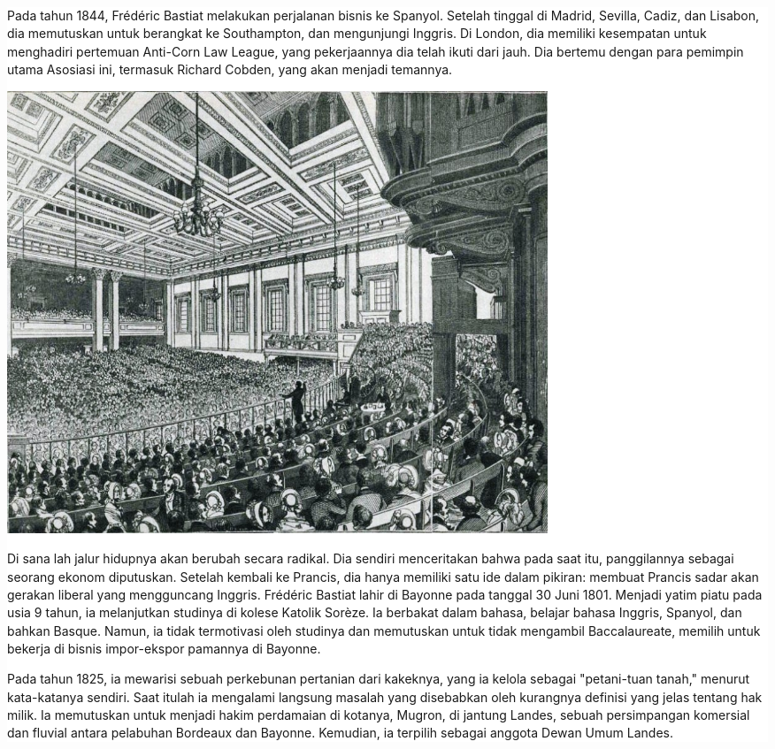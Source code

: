 Pada tahun 1844, Frédéric Bastiat melakukan perjalanan bisnis ke Spanyol. Setelah tinggal di Madrid, Sevilla, Cadiz, dan Lisabon, dia memutuskan untuk berangkat ke Southampton, dan mengunjungi Inggris. Di London, dia memiliki kesempatan untuk menghadiri pertemuan Anti-Corn Law League, yang pekerjaannya dia telah ikuti dari jauh. Dia bertemu dengan para pemimpin utama Asosiasi ini, termasuk Richard Cobden, yang akan menjadi temannya.

![image](assets/en/007.webp)

Di sana lah jalur hidupnya akan berubah secara radikal. Dia sendiri menceritakan bahwa pada saat itu, panggilannya sebagai seorang ekonom diputuskan. Setelah kembali ke Prancis, dia hanya memiliki satu ide dalam pikiran: membuat Prancis sadar akan gerakan liberal yang mengguncang Inggris.
Frédéric Bastiat lahir di Bayonne pada tanggal 30 Juni 1801. Menjadi yatim piatu pada usia 9 tahun, ia melanjutkan studinya di kolese Katolik Sorèze. Ia berbakat dalam bahasa, belajar bahasa Inggris, Spanyol, dan bahkan Basque. Namun, ia tidak termotivasi oleh studinya dan memutuskan untuk tidak mengambil Baccalaureate, memilih untuk bekerja di bisnis impor-ekspor pamannya di Bayonne.

Pada tahun 1825, ia mewarisi sebuah perkebunan pertanian dari kakeknya, yang ia kelola sebagai "petani-tuan tanah," menurut kata-katanya sendiri. Saat itulah ia mengalami langsung masalah yang disebabkan oleh kurangnya definisi yang jelas tentang hak milik. Ia memutuskan untuk menjadi hakim perdamaian di kotanya, Mugron, di jantung Landes, sebuah persimpangan komersial dan fluvial antara pelabuhan Bordeaux dan Bayonne. Kemudian, ia terpilih sebagai anggota Dewan Umum Landes.

